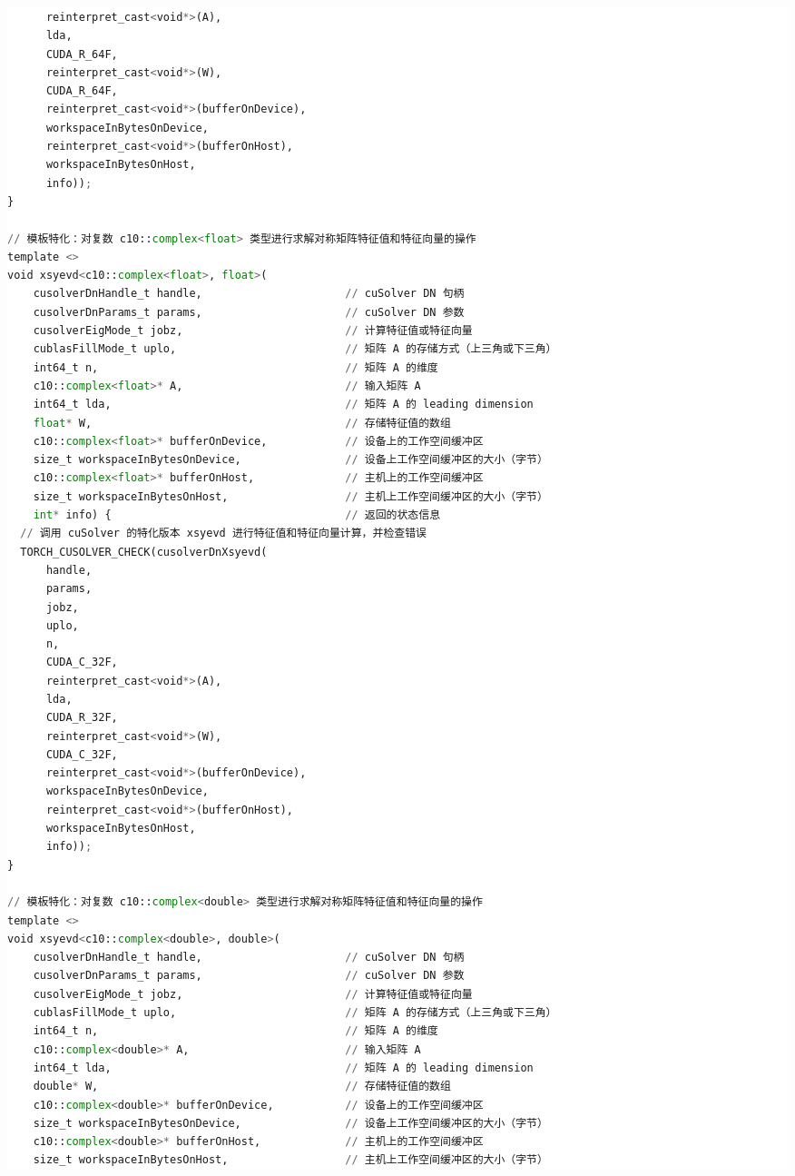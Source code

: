 ```py
      reinterpret_cast<void*>(A),
      lda,
      CUDA_R_64F,
      reinterpret_cast<void*>(W),
      CUDA_R_64F,
      reinterpret_cast<void*>(bufferOnDevice),
      workspaceInBytesOnDevice,
      reinterpret_cast<void*>(bufferOnHost),
      workspaceInBytesOnHost,
      info));
}

// 模板特化：对复数 c10::complex<float> 类型进行求解对称矩阵特征值和特征向量的操作
template <>
void xsyevd<c10::complex<float>, float>(
    cusolverDnHandle_t handle,                      // cuSolver DN 句柄
    cusolverDnParams_t params,                      // cuSolver DN 参数
    cusolverEigMode_t jobz,                         // 计算特征值或特征向量
    cublasFillMode_t uplo,                          // 矩阵 A 的存储方式（上三角或下三角）
    int64_t n,                                      // 矩阵 A 的维度
    c10::complex<float>* A,                         // 输入矩阵 A
    int64_t lda,                                    // 矩阵 A 的 leading dimension
    float* W,                                       // 存储特征值的数组
    c10::complex<float>* bufferOnDevice,            // 设备上的工作空间缓冲区
    size_t workspaceInBytesOnDevice,                // 设备上工作空间缓冲区的大小（字节）
    c10::complex<float>* bufferOnHost,              // 主机上的工作空间缓冲区
    size_t workspaceInBytesOnHost,                  // 主机上工作空间缓冲区的大小（字节）
    int* info) {                                    // 返回的状态信息
  // 调用 cuSolver 的特化版本 xsyevd 进行特征值和特征向量计算，并检查错误
  TORCH_CUSOLVER_CHECK(cusolverDnXsyevd(
      handle,
      params,
      jobz,
      uplo,
      n,
      CUDA_C_32F,
      reinterpret_cast<void*>(A),
      lda,
      CUDA_R_32F,
      reinterpret_cast<void*>(W),
      CUDA_C_32F,
      reinterpret_cast<void*>(bufferOnDevice),
      workspaceInBytesOnDevice,
      reinterpret_cast<void*>(bufferOnHost),
      workspaceInBytesOnHost,
      info));
}

// 模板特化：对复数 c10::complex<double> 类型进行求解对称矩阵特征值和特征向量的操作
template <>
void xsyevd<c10::complex<double>, double>(
    cusolverDnHandle_t handle,                      // cuSolver DN 句柄
    cusolverDnParams_t params,                      // cuSolver DN 参数
    cusolverEigMode_t jobz,                         // 计算特征值或特征向量
    cublasFillMode_t uplo,                          // 矩阵 A 的存储方式（上三角或下三角）
    int64_t n,                                      // 矩阵 A 的维度
    c10::complex<double>* A,                        // 输入矩阵 A
    int64_t lda,                                    // 矩阵 A 的 leading dimension
    double* W,                                      // 存储特征值的数组
    c10::complex<double>* bufferOnDevice,           // 设备上的工作空间缓冲区
    size_t workspaceInBytesOnDevice,                // 设备上工作空间缓冲区的大小（字节）
    c10::complex<double>* bufferOnHost,             // 主机上的工作空间缓冲区
    size_t workspaceInBytesOnHost,                  // 主机上工作空间缓冲区的大小（字节）
```
